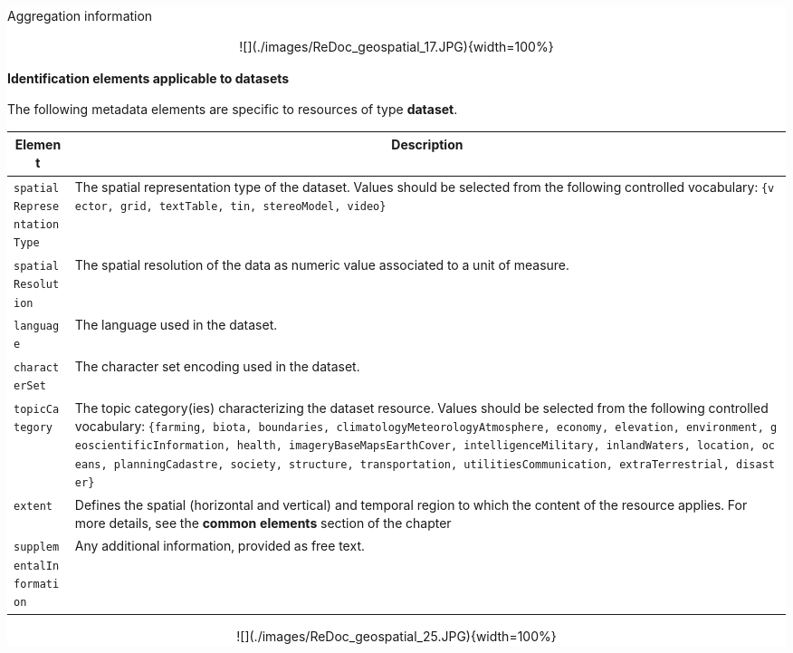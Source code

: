 Aggregation information

<center>
![](./images/ReDoc_geospatial_17.JPG){width=100%}
</center>


**Identification elements applicable to datasets**

The following metadata elements are specific to resources of type **dataset**.

| Element                     | Description                                                  |
| --------------------------- | ------------------------------------------------------------ |
| `spatialRepresentationType` | The spatial representation type of the dataset. Values should be selected from the following controlled vocabulary: `{vector, grid, textTable, tin, stereoModel, video}` |
| `spatialResolution`         | The spatial resolution of the data as numeric value associated to a unit of measure. |
| `language`                  | The language used in the dataset.                            |
| `characterSet`              | The character set encoding used in the dataset.              |
| `topicCategory`             | The topic category(ies) characterizing the dataset resource. Values should be selected from the following controlled vocabulary: `{farming, biota, boundaries, climatologyMeteorologyAtmosphere, economy, elevation, environment, geoscientificInformation, health, imageryBaseMapsEarthCover, intelligenceMilitary, inlandWaters, location, oceans, planningCadastre, society, structure, transportation, utilitiesCommunication, extraTerrestrial, disaster}` |
| `extent`                    | Defines the spatial (horizontal and vertical) and temporal region to which the content of the resource applies. For more details, see the **common elements** section of the chapter|  
| `supplementalInformation`   | Any additional information, provided as free text. |

<center>
![](./images/ReDoc_geospatial_25.JPG){width=100%}
</center>
